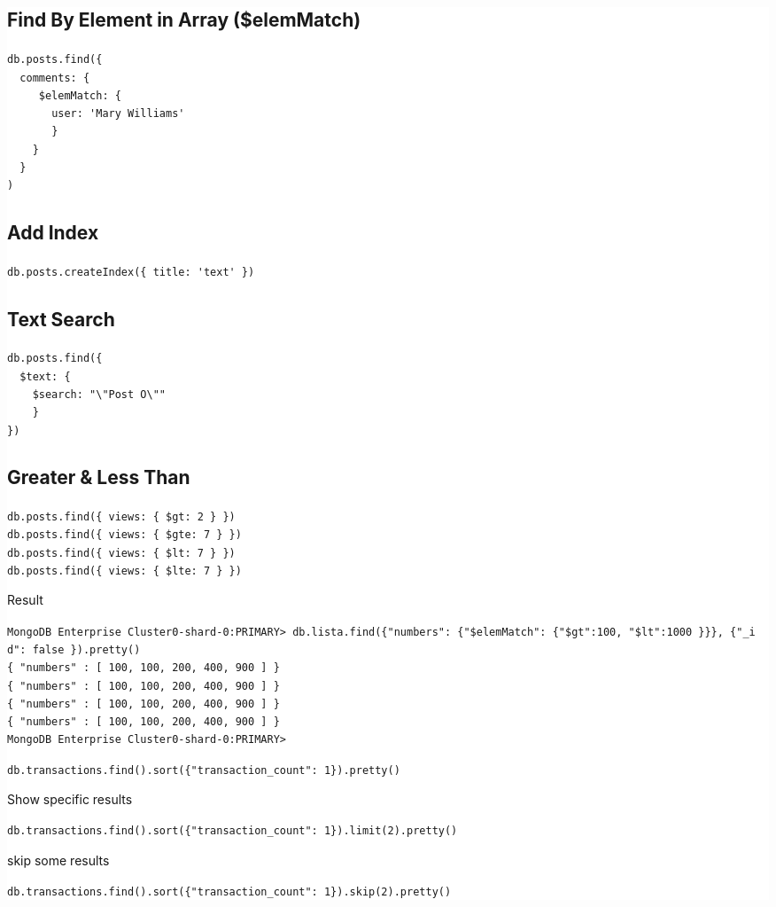 ## Find By Element in Array (\$elemMatch)

```
db.posts.find({
  comments: {
     $elemMatch: {
       user: 'Mary Williams'
       }
    }
  }
)
```

## Add Index

```
db.posts.createIndex({ title: 'text' })
```

## Text Search

```
db.posts.find({
  $text: {
    $search: "\"Post O\""
    }
})
```

## Greater & Less Than

```
db.posts.find({ views: { $gt: 2 } })
db.posts.find({ views: { $gte: 7 } })
db.posts.find({ views: { $lt: 7 } })
db.posts.find({ views: { $lte: 7 } })
```
Result
```
MongoDB Enterprise Cluster0-shard-0:PRIMARY> db.lista.find({"numbers": {"$elemMatch": {"$gt":100, "$lt":1000 }}}, {"_id": false }).pretty()
{ "numbers" : [ 100, 100, 200, 400, 900 ] }
{ "numbers" : [ 100, 100, 200, 400, 900 ] }
{ "numbers" : [ 100, 100, 200, 400, 900 ] }
{ "numbers" : [ 100, 100, 200, 400, 900 ] }
MongoDB Enterprise Cluster0-shard-0:PRIMARY> 
```
```
db.transactions.find().sort({"transaction_count": 1}).pretty()
```
Show specific results
```
db.transactions.find().sort({"transaction_count": 1}).limit(2).pretty()
```
skip some results
```
db.transactions.find().sort({"transaction_count": 1}).skip(2).pretty()
```

